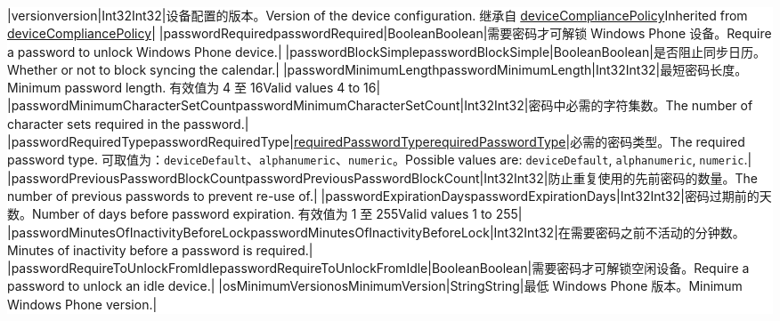 |<span data-ttu-id="8efd8-152">version</span><span class="sxs-lookup"><span data-stu-id="8efd8-152">version</span></span>|<span data-ttu-id="8efd8-153">Int32</span><span class="sxs-lookup"><span data-stu-id="8efd8-153">Int32</span></span>|<span data-ttu-id="8efd8-154">设备配置的版本。</span><span class="sxs-lookup"><span data-stu-id="8efd8-154">Version of the device configuration.</span></span> <span data-ttu-id="8efd8-155">继承自 [deviceCompliancePolicy](../resources/intune-deviceconfig-devicecompliancepolicy.md)</span><span class="sxs-lookup"><span data-stu-id="8efd8-155">Inherited from [deviceCompliancePolicy](../resources/intune-deviceconfig-devicecompliancepolicy.md)</span></span>|
|<span data-ttu-id="8efd8-156">passwordRequired</span><span class="sxs-lookup"><span data-stu-id="8efd8-156">passwordRequired</span></span>|<span data-ttu-id="8efd8-157">Boolean</span><span class="sxs-lookup"><span data-stu-id="8efd8-157">Boolean</span></span>|<span data-ttu-id="8efd8-158">需要密码才可解锁 Windows Phone 设备。</span><span class="sxs-lookup"><span data-stu-id="8efd8-158">Require a password to unlock Windows Phone device.</span></span>|
|<span data-ttu-id="8efd8-159">passwordBlockSimple</span><span class="sxs-lookup"><span data-stu-id="8efd8-159">passwordBlockSimple</span></span>|<span data-ttu-id="8efd8-160">Boolean</span><span class="sxs-lookup"><span data-stu-id="8efd8-160">Boolean</span></span>|<span data-ttu-id="8efd8-161">是否阻止同步日历。</span><span class="sxs-lookup"><span data-stu-id="8efd8-161">Whether or not to block syncing the calendar.</span></span>|
|<span data-ttu-id="8efd8-162">passwordMinimumLength</span><span class="sxs-lookup"><span data-stu-id="8efd8-162">passwordMinimumLength</span></span>|<span data-ttu-id="8efd8-163">Int32</span><span class="sxs-lookup"><span data-stu-id="8efd8-163">Int32</span></span>|<span data-ttu-id="8efd8-164">最短密码长度。</span><span class="sxs-lookup"><span data-stu-id="8efd8-164">Minimum password length.</span></span> <span data-ttu-id="8efd8-165">有效值为 4 至 16</span><span class="sxs-lookup"><span data-stu-id="8efd8-165">Valid values 4 to 16</span></span>|
|<span data-ttu-id="8efd8-166">passwordMinimumCharacterSetCount</span><span class="sxs-lookup"><span data-stu-id="8efd8-166">passwordMinimumCharacterSetCount</span></span>|<span data-ttu-id="8efd8-167">Int32</span><span class="sxs-lookup"><span data-stu-id="8efd8-167">Int32</span></span>|<span data-ttu-id="8efd8-168">密码中必需的字符集数。</span><span class="sxs-lookup"><span data-stu-id="8efd8-168">The number of character sets required in the password.</span></span>|
|<span data-ttu-id="8efd8-169">passwordRequiredType</span><span class="sxs-lookup"><span data-stu-id="8efd8-169">passwordRequiredType</span></span>|[<span data-ttu-id="8efd8-170">requiredPasswordType</span><span class="sxs-lookup"><span data-stu-id="8efd8-170">requiredPasswordType</span></span>](../resources/intune-deviceconfig-requiredpasswordtype.md)|<span data-ttu-id="8efd8-171">必需的密码类型。</span><span class="sxs-lookup"><span data-stu-id="8efd8-171">The required password type.</span></span> <span data-ttu-id="8efd8-172">可取值为：`deviceDefault`、`alphanumeric`、`numeric`。</span><span class="sxs-lookup"><span data-stu-id="8efd8-172">Possible values are: `deviceDefault`, `alphanumeric`, `numeric`.</span></span>|
|<span data-ttu-id="8efd8-173">passwordPreviousPasswordBlockCount</span><span class="sxs-lookup"><span data-stu-id="8efd8-173">passwordPreviousPasswordBlockCount</span></span>|<span data-ttu-id="8efd8-174">Int32</span><span class="sxs-lookup"><span data-stu-id="8efd8-174">Int32</span></span>|<span data-ttu-id="8efd8-175">防止重复使用的先前密码的数量。</span><span class="sxs-lookup"><span data-stu-id="8efd8-175">The number of previous passwords to prevent re-use of.</span></span>|
|<span data-ttu-id="8efd8-176">passwordExpirationDays</span><span class="sxs-lookup"><span data-stu-id="8efd8-176">passwordExpirationDays</span></span>|<span data-ttu-id="8efd8-177">Int32</span><span class="sxs-lookup"><span data-stu-id="8efd8-177">Int32</span></span>|<span data-ttu-id="8efd8-178">密码过期前的天数。</span><span class="sxs-lookup"><span data-stu-id="8efd8-178">Number of days before password expiration.</span></span> <span data-ttu-id="8efd8-179">有效值为 1 至 255</span><span class="sxs-lookup"><span data-stu-id="8efd8-179">Valid values 1 to 255</span></span>|
|<span data-ttu-id="8efd8-180">passwordMinutesOfInactivityBeforeLock</span><span class="sxs-lookup"><span data-stu-id="8efd8-180">passwordMinutesOfInactivityBeforeLock</span></span>|<span data-ttu-id="8efd8-181">Int32</span><span class="sxs-lookup"><span data-stu-id="8efd8-181">Int32</span></span>|<span data-ttu-id="8efd8-182">在需要密码之前不活动的分钟数。</span><span class="sxs-lookup"><span data-stu-id="8efd8-182">Minutes of inactivity before a password is required.</span></span>|
|<span data-ttu-id="8efd8-183">passwordRequireToUnlockFromIdle</span><span class="sxs-lookup"><span data-stu-id="8efd8-183">passwordRequireToUnlockFromIdle</span></span>|<span data-ttu-id="8efd8-184">Boolean</span><span class="sxs-lookup"><span data-stu-id="8efd8-184">Boolean</span></span>|<span data-ttu-id="8efd8-185">需要密码才可解锁空闲设备。</span><span class="sxs-lookup"><span data-stu-id="8efd8-185">Require a password to unlock an idle device.</span></span>|
|<span data-ttu-id="8efd8-186">osMinimumVersion</span><span class="sxs-lookup"><span data-stu-id="8efd8-186">osMinimumVersion</span></span>|<span data-ttu-id="8efd8-187">String</span><span class="sxs-lookup"><span data-stu-id="8efd8-187">String</span></span>|<span data-ttu-id="8efd8-188">最低 Windows Phone 版本。</span><span class="sxs-lookup"><span data-stu-id="8efd8-188">Minimum Windows Phone version.</span></span>|